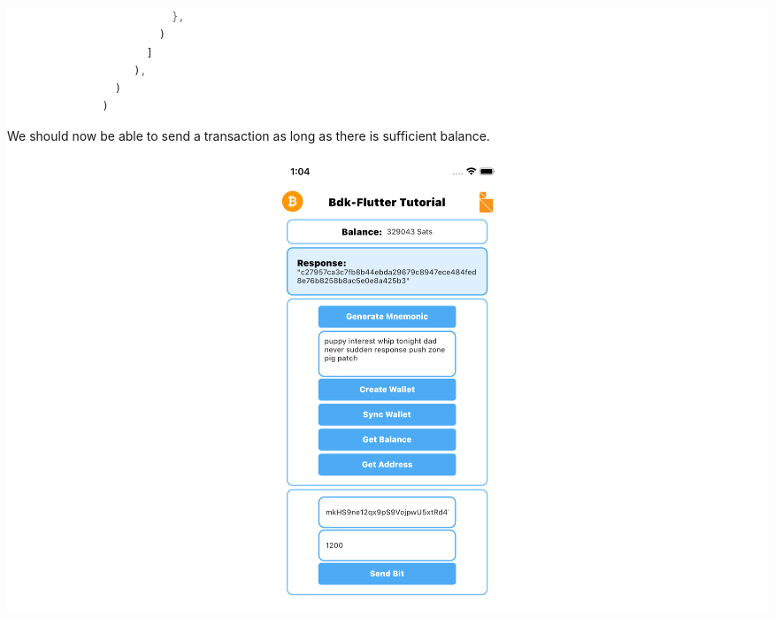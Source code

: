 ```dart
                          },
                        )
                      ]
                    ),
                 )
               )

```

We should now be able to send a transaction as long as there is sufficient balance.

<img src="./exploring_bdk_flutter/bdk_flutter_send.png" style="display: block; margin: 0px auto; zoom: 50%;" />
